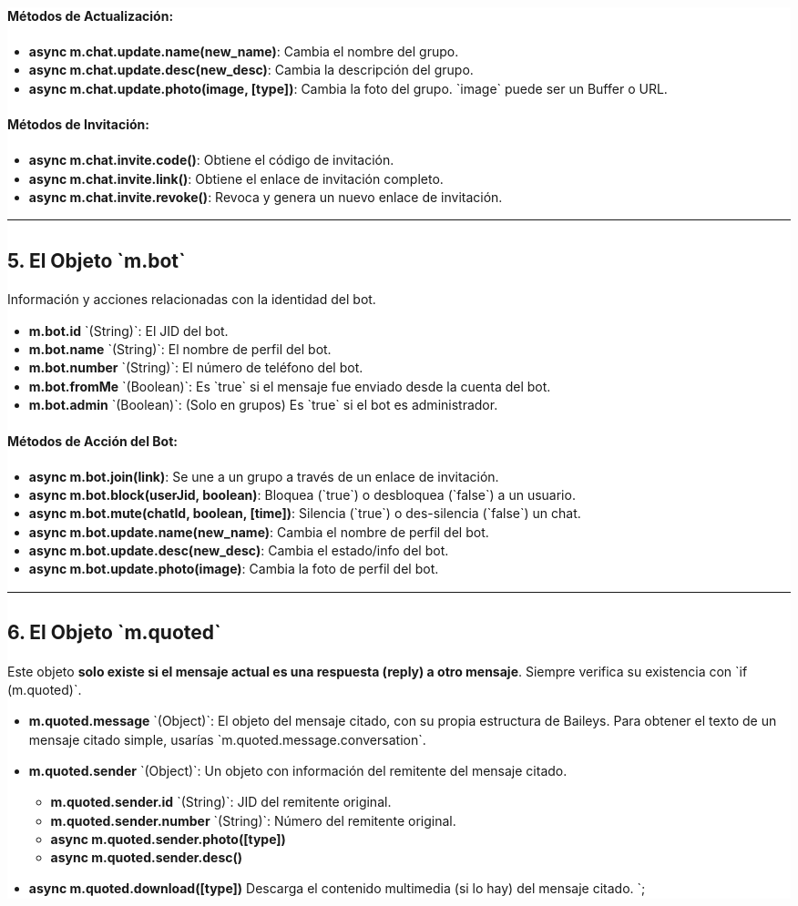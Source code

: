 #### Métodos de Actualización:
-   **async m.chat.update.name(new_name)**: Cambia el nombre del grupo.
-   **async m.chat.update.desc(new_desc)**: Cambia la descripción del grupo.
-   **async m.chat.update.photo(image, [type])**: Cambia la foto del grupo. \`image\` puede ser un Buffer o URL.

#### Métodos de Invitación:
-   **async m.chat.invite.code()**: Obtiene el código de invitación.
-   **async m.chat.invite.link()**: Obtiene el enlace de invitación completo.
-   **async m.chat.invite.revoke()**: Revoca y genera un nuevo enlace de invitación.

---

## 5. El Objeto \`m.bot\`

Información y acciones relacionadas con la identidad del bot.

-   **m.bot.id** \`(String)\`: El JID del bot.
-   **m.bot.name** \`(String)\`: El nombre de perfil del bot.
-   **m.bot.number** \`(String)\`: El número de teléfono del bot.
-   **m.bot.fromMe** \`(Boolean)\`: Es \`true\` si el mensaje fue enviado desde la cuenta del bot.
-   **m.bot.admin** \`(Boolean)\`: (Solo en grupos) Es \`true\` si el bot es administrador.

#### Métodos de Acción del Bot:
-   **async m.bot.join(link)**: Se une a un grupo a través de un enlace de invitación.
-   **async m.bot.block(userJid, boolean)**: Bloquea (\`true\`) o desbloquea (\`false\`) a un usuario.
-   **async m.bot.mute(chatId, boolean, [time])**: Silencia (\`true\`) o des-silencia (\`false\`) un chat.
-   **async m.bot.update.name(new_name)**: Cambia el nombre de perfil del bot.
-   **async m.bot.update.desc(new_desc)**: Cambia el estado/info del bot.
-   **async m.bot.update.photo(image)**: Cambia la foto de perfil del bot.

---

## 6. El Objeto \`m.quoted\`

Este objeto **solo existe si el mensaje actual es una respuesta (reply) a otro mensaje**. Siempre verifica su existencia con \`if (m.quoted)\`.

-   **m.quoted.message** \`(Object)\`: El objeto del mensaje citado, con su propia estructura de Baileys. Para obtener el texto de un mensaje citado simple, usarías \`m.quoted.message.conversation\`.

-   **m.quoted.sender** \`(Object)\`: Un objeto con información del remitente del mensaje citado.
    -   **m.quoted.sender.id** \`(String)\`: JID del remitente original.
    -   **m.quoted.sender.number** \`(String)\`: Número del remitente original.
    -   **async m.quoted.sender.photo([type])**
    -   **async m.quoted.sender.desc()**

-   **async m.quoted.download([type])**
    Descarga el contenido multimedia (si lo hay) del mensaje citado.
`;
